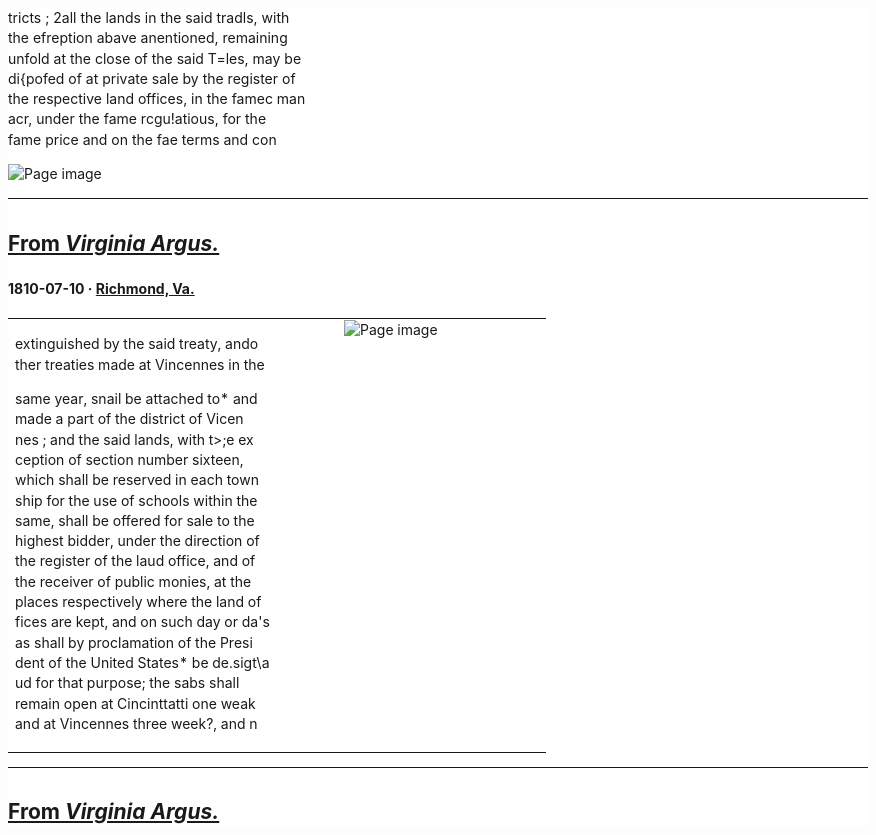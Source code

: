 tricts ; 2all the lands in the said tradls, with  
the efreption abave anentioned, remaining  
unfold at the close of the said T=les, may be  
di{pofed of at private sale by the register of  
the respective land offices, in the famec man­  
acr, under the fame rcgu!atious, for the  
fame price and on the fae terms and con
</td><td style="width: 50%; max-height: 75%; margin: auto; display: block;">
<img alt="Page image" src="https://tile.loc.gov/image-services/iiif/service:ndnp:nhd:batch_nhd_avalon_ver02:data:sn83025588:00517010807:1810062601:0525/pct:6.476994424469804,39.886408927859705,16.86207076233651,14.328417696293345/!600,600/0/default.jpg"/>
</td>
</tr></table>

---

## [From _Virginia Argus._](https://www.loc.gov/resource/sn84024710/1810-07-10/ed-1/?sp=1)

#### 1810-07-10 &middot; [Richmond, Va.](http://dbpedia.org/resource/Richmond%2C_Virginia)

<table style="width: 100%;"><tr><td style="width: 50%">

  
extinguished by the said treaty, ando­  
ther treaties made at Vincennes in the  
  
same year, snail be attached to* and  
made a part of the district of Vicen­  
nes ; and the said lands, with t&gt;;e ex­  
ception of section number sixteen,  
which shall be reserved in each town­  
ship for the use of schools within the  
same, shall be offered for sale to the  
highest bidder, under the direction of  
the register of the laud office, and of  
the receiver of public monies, at the  
places respectively where the land of­  
fices are kept, and on such day or da&#x27;s  
as shall by proclamation of the Presi­  
dent of the United States* be de.sigt\a  
ud for that purpose; the sabs shall  
remain open at Cincinttatti one weak  
and at Vincennes three week?, and n
</td><td style="width: 50%; max-height: 75%; margin: auto; display: block;">
<img alt="Page image" src="https://tile.loc.gov/image-services/iiif/service:ndnp:vi:batch_vi_otters_ver02:data:sn84024710:00414184236:1810071001:0223/pct:40.11417697431018,38.837920489296636,18.00824611481129,13.383452259599048/!600,600/0/default.jpg"/>
</td>
</tr></table>

---

## [From _Virginia Argus._](https://www.loc.gov/resource/sn84024710/1810-07-10/ed-1/?sp=1)
